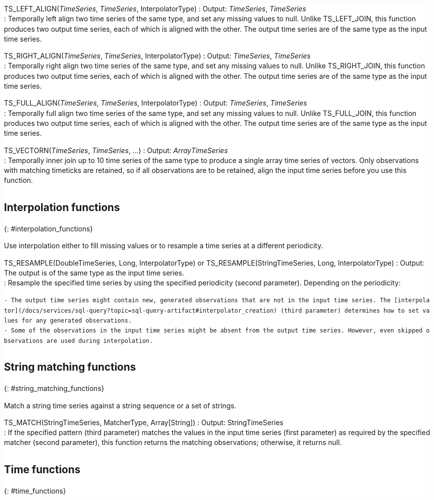 TS_LEFT_ALIGN(*TimeSeries*, *TimeSeries*, InterpolatorType)
:   Output: *TimeSeries*, *TimeSeries*  
:   Temporally left align two time series of the same type, and set any missing values to null. Unlike TS_LEFT_JOIN, this function produces two output time series, each of which is aligned with the other. The output time series are of the same type as the input time series.

TS_RIGHT_ALIGN(*TimeSeries*, *TimeSeries*, InterpolatorType)
:   Output: *TimeSeries*, *TimeSeries*  
:   Temporally right align two time series of the same type, and set any missing values to null. Unlike TS_RIGHT_JOIN, this function produces two output time series, each of which is aligned with the other. The output time series are of the same type as the input time series.

TS_FULL_ALIGN(*TimeSeries*, *TimeSeries*, InterpolatorType)
:   Output: *TimeSeries*, *TimeSeries*  
:   Temporally full align two time series of the same type, and set any missing values to null. Unlike TS_FULL_JOIN, this function produces two output time series, each of which is aligned with the other. The output time series are of the same type as the input time series.

TS_VECTORN(*TimeSeries*, *TimeSeries*, ...)
:   Output: *ArrayTimeSeries*  
:   Temporally inner join up to 10 time series of the same type to produce a single array time series of vectors. Only observations with matching timeticks are retained, so if all observations are to be retained, align the input time series before you use this function.

## Interpolation functions
{: #interpolation_functions}

Use interpolation either to fill missing values or to resample a time series at a different periodicity.

TS_RESAMPLE(DoubleTimeSeries, Long, InterpolatorType) or TS_RESAMPLE(StringTimeSeries, Long, InterpolatorType)
:   Output: The output is of the same type as the input time series.  
:   Resample the specified time series by using the specified periodicity (second parameter). Depending on the periodicity:

    - The output time series might contain new, generated observations that are not in the input time series. The [interpolator](/docs/services/sql-query?topic=sql-query-artifact#interpolator_creation) (third parameter) determines how to set values for any generated observations.
    - Some of the observations in the input time series might be absent from the output time series. However, even skipped observations are used during interpolation.

## String matching functions
{: #string_matching_functions}

Match a string time series against a string sequence or a set of strings.

TS_MATCH(StringTimeSeries, MatcherType, Array[String])
:   Output: StringTimeSeries  
:   If the specified pattern (third parameter) matches the values in the input time series (first parameter) as required by the specified matcher (second parameter), 
this function returns the matching observations; otherwise, it returns null.

## Time functions
{: #time_functions}


[^1]: The input time series can be of type DoubleTimeSeries, StringTimeSeries, DoubleArrayTimeSeries, or StringArrayTimeSeries.
[^2]: The input time series can be of type DoubleTimeSeries, StringTimeSeries, DoubleArrayTimeSeries, or StringArrayTimeSeries.
[^3]: The input time series can be of type DoubleTimeSeries, StringTimeSeries, DoubleArrayTimeSeries, or StringArrayTimeSeries.
[^4]: The input time series can be of type DoubleTimeSeries, StringTimeSeries, DoubleArrayTimeSeries, or StringArrayTimeSeries.
[^5]: The input time series can be of type DoubleTimeSeries, StringTimeSeries, DoubleArrayTimeSeries, or StringArrayTimeSeries.
[^6]: The input time series can be of type DoubleTimeSeries, StringTimeSeries, DoubleArrayTimeSeries, or StringArrayTimeSeries.
[^7]: The input time series can be of type DoubleTimeSeries, StringTimeSeries, DoubleArrayTimeSeries, or StringArrayTimeSeries.